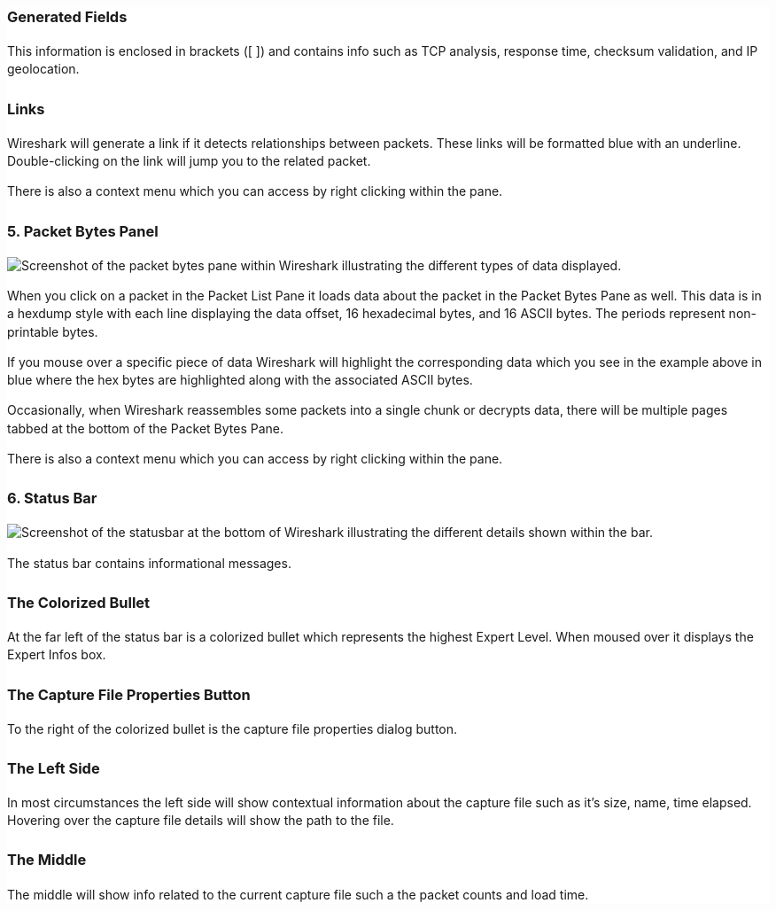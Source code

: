 ### Generated Fields

This information is enclosed in brackets ([ ]) and contains info such as TCP analysis, response time, checksum validation, and IP geolocation.

### Links

Wireshark will generate a link if it detects relationships between packets. These links will be formatted blue with an underline. Double-clicking on the link will jump you to the related packet.

There is also a context menu which you can access by right clicking within the pane.

### 5. Packet Bytes Panel

![Screenshot of the packet bytes pane within Wireshark illustrating the different types of data displayed.](https://networkproguide.com/wp-content/uploads/wireshark-packet-bytes-pane-user-interface-ui.png)

When you click on a packet in the Packet List Pane it loads data about the packet in the Packet Bytes Pane as well. This data is in a hexdump style with each line displaying the data offset, 16 hexadecimal bytes, and 16 ASCII bytes. The periods represent non-printable bytes.

If you mouse over a specific piece of data Wireshark will highlight the corresponding data which you see in the example above in blue where the hex bytes are highlighted along with the associated ASCII bytes.

Occasionally, when Wireshark reassembles some packets into a single chunk or decrypts data, there will be multiple pages tabbed at the bottom of the Packet Bytes Pane.

There is also a context menu which you can access by right clicking within the pane.

### 6. Status Bar

![Screenshot of the statusbar at the bottom of Wireshark illustrating the different details shown within the bar.](https://networkproguide.com/wp-content/uploads/wireshark-statusbar-user-interface-ui.png)

The status bar contains informational messages.

### The Colorized Bullet

At the far left of the status bar is a colorized bullet which represents the highest Expert Level. When moused over it displays the Expert Infos box.

### The Capture File Properties Button

To the right of the colorized bullet is the capture file properties dialog button.

### The Left Side

In most circumstances the left side will show contextual information about the capture file such as it’s size, name, time elapsed. Hovering over the capture file details will show the path to the file.

### The Middle

The middle will show info related to the current capture file such a the packet counts and load time.
